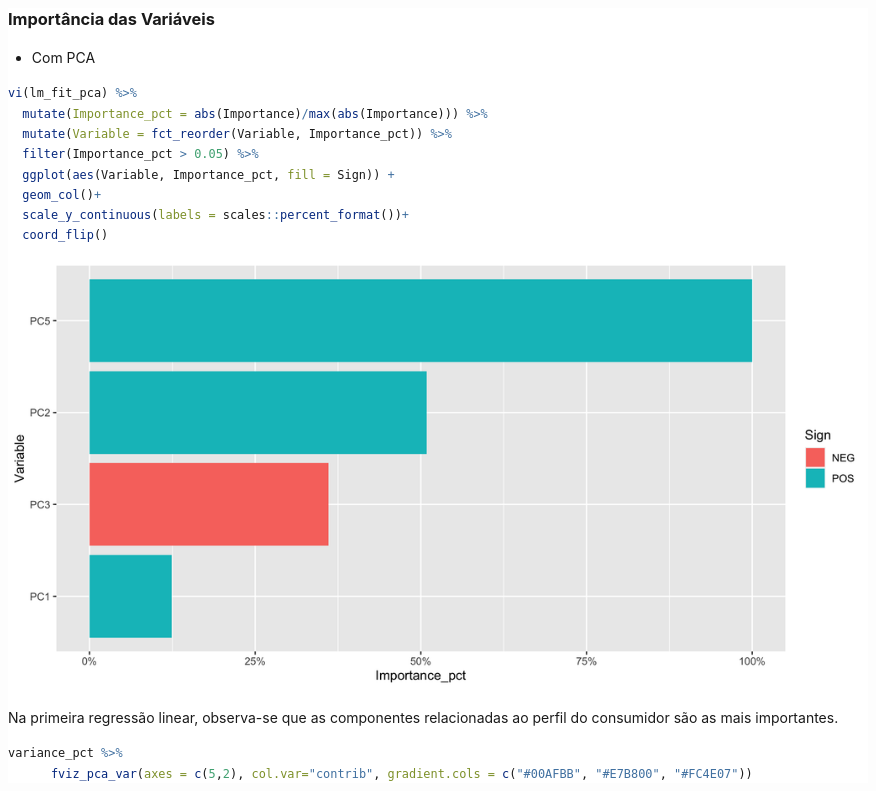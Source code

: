 ### Importância das Variáveis

  - Com PCA



``` r
vi(lm_fit_pca) %>% 
  mutate(Importance_pct = abs(Importance)/max(abs(Importance))) %>% 
  mutate(Variable = fct_reorder(Variable, Importance_pct)) %>% 
  filter(Importance_pct > 0.05) %>% 
  ggplot(aes(Variable, Importance_pct, fill = Sign)) +
  geom_col()+
  scale_y_continuous(labels = scales::percent_format())+
  coord_flip()
```

<img src="Carseats_files/figure-gfm/unnamed-chunk-14-1.png" width="960" />

Na primeira regressão linear, observa-se que as componentes relacionadas
ao perfil do consumidor são as mais importantes.

``` r
variance_pct %>% 
      fviz_pca_var(axes = c(5,2), col.var="contrib", gradient.cols = c("#00AFBB", "#E7B800", "#FC4E07")) 
```
